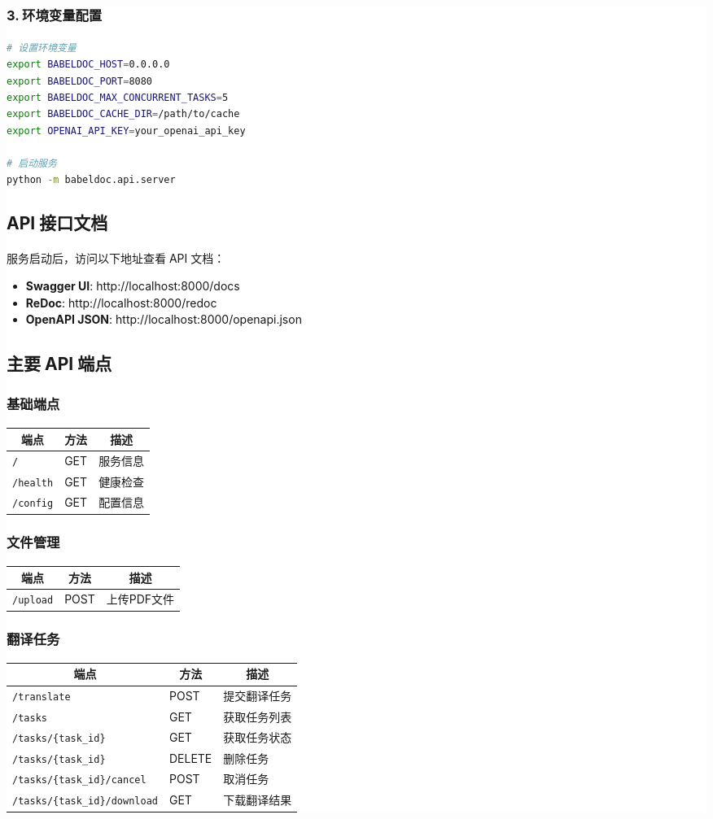 ### 3. 环境变量配置

```bash
# 设置环境变量
export BABELDOC_HOST=0.0.0.0
export BABELDOC_PORT=8080
export BABELDOC_MAX_CONCURRENT_TASKS=5
export BABELDOC_CACHE_DIR=/path/to/cache
export OPENAI_API_KEY=your_openai_api_key

# 启动服务
python -m babeldoc.api.server
```

## API 接口文档

服务启动后，访问以下地址查看 API 文档：

- **Swagger UI**: http://localhost:8000/docs
- **ReDoc**: http://localhost:8000/redoc
- **OpenAPI JSON**: http://localhost:8000/openapi.json

## 主要 API 端点

### 基础端点

| 端点 | 方法 | 描述 |
|------|------|------|
| `/` | GET | 服务信息 |
| `/health` | GET | 健康检查 |
| `/config` | GET | 配置信息 |

### 文件管理

| 端点 | 方法 | 描述 |
|------|------|------|
| `/upload` | POST | 上传PDF文件 |

### 翻译任务

| 端点 | 方法 | 描述 |
|------|------|------|
| `/translate` | POST | 提交翻译任务 |
| `/tasks` | GET | 获取任务列表 |
| `/tasks/{task_id}` | GET | 获取任务状态 |
| `/tasks/{task_id}` | DELETE | 删除任务 |
| `/tasks/{task_id}/cancel` | POST | 取消任务 |
| `/tasks/{task_id}/download` | GET | 下载翻译结果 |
